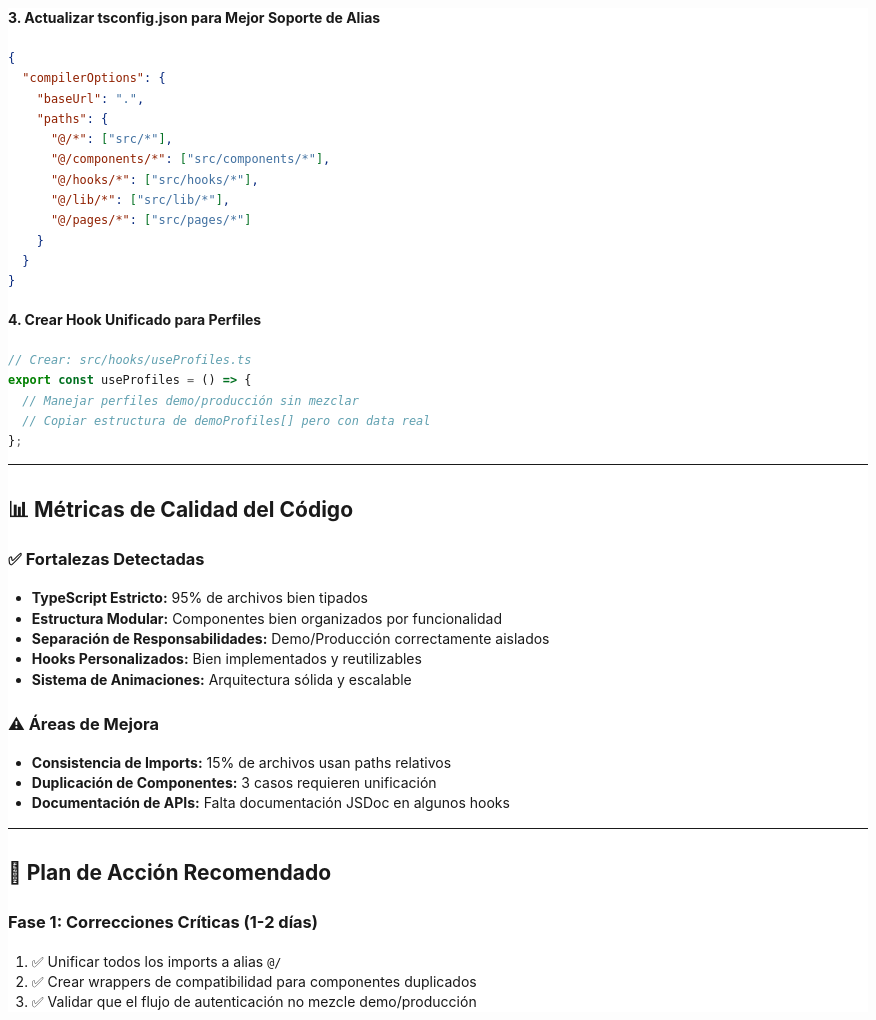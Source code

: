 #### 3. **Actualizar tsconfig.json para Mejor Soporte de Alias**
```json
{
  "compilerOptions": {
    "baseUrl": ".",
    "paths": {
      "@/*": ["src/*"],
      "@/components/*": ["src/components/*"],
      "@/hooks/*": ["src/hooks/*"],
      "@/lib/*": ["src/lib/*"],
      "@/pages/*": ["src/pages/*"]
    }
  }
}
```

#### 4. **Crear Hook Unificado para Perfiles**
```typescript
// Crear: src/hooks/useProfiles.ts
export const useProfiles = () => {
  // Manejar perfiles demo/producción sin mezclar
  // Copiar estructura de demoProfiles[] pero con data real
};
```

---

## 📊 Métricas de Calidad del Código

### ✅ **Fortalezas Detectadas**
- **TypeScript Estricto:** 95% de archivos bien tipados
- **Estructura Modular:** Componentes bien organizados por funcionalidad
- **Separación de Responsabilidades:** Demo/Producción correctamente aislados
- **Hooks Personalizados:** Bien implementados y reutilizables
- **Sistema de Animaciones:** Arquitectura sólida y escalable

### ⚠️ **Áreas de Mejora**
- **Consistencia de Imports:** 15% de archivos usan paths relativos
- **Duplicación de Componentes:** 3 casos requieren unificación
- **Documentación de APIs:** Falta documentación JSDoc en algunos hooks

---

## 🎯 Plan de Acción Recomendado

### **Fase 1: Correcciones Críticas (1-2 días)**
1. ✅ Unificar todos los imports a alias `@/`
2. ✅ Crear wrappers de compatibilidad para componentes duplicados
3. ✅ Validar que el flujo de autenticación no mezcle demo/producción
